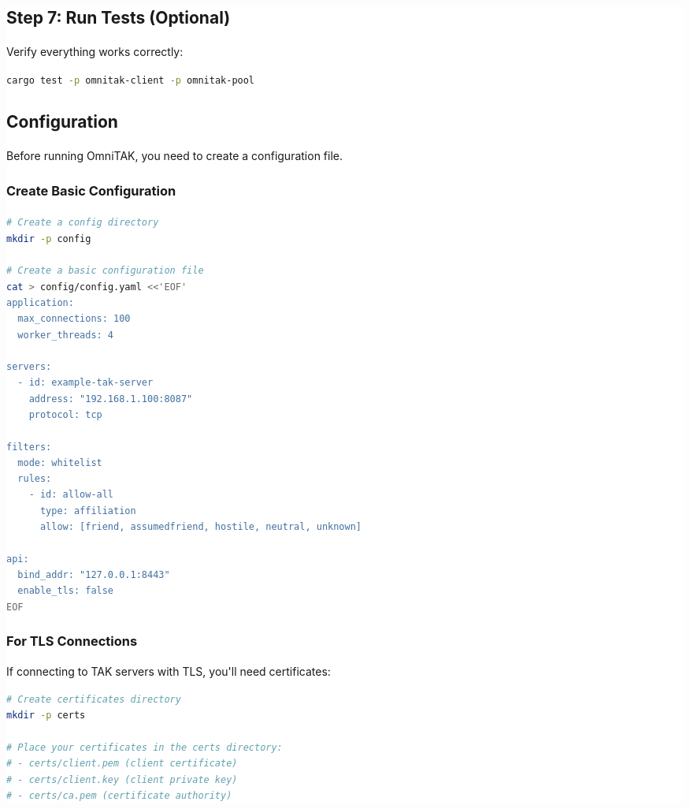 ## Step 7: Run Tests (Optional)

Verify everything works correctly:

```bash
cargo test -p omnitak-client -p omnitak-pool
```

## Configuration

Before running OmniTAK, you need to create a configuration file.

### Create Basic Configuration

```bash
# Create a config directory
mkdir -p config

# Create a basic configuration file
cat > config/config.yaml <<'EOF'
application:
  max_connections: 100
  worker_threads: 4

servers:
  - id: example-tak-server
    address: "192.168.1.100:8087"
    protocol: tcp

filters:
  mode: whitelist
  rules:
    - id: allow-all
      type: affiliation
      allow: [friend, assumedfriend, hostile, neutral, unknown]

api:
  bind_addr: "127.0.0.1:8443"
  enable_tls: false
EOF
```

### For TLS Connections

If connecting to TAK servers with TLS, you'll need certificates:

```bash
# Create certificates directory
mkdir -p certs

# Place your certificates in the certs directory:
# - certs/client.pem (client certificate)
# - certs/client.key (client private key)
# - certs/ca.pem (certificate authority)
```

